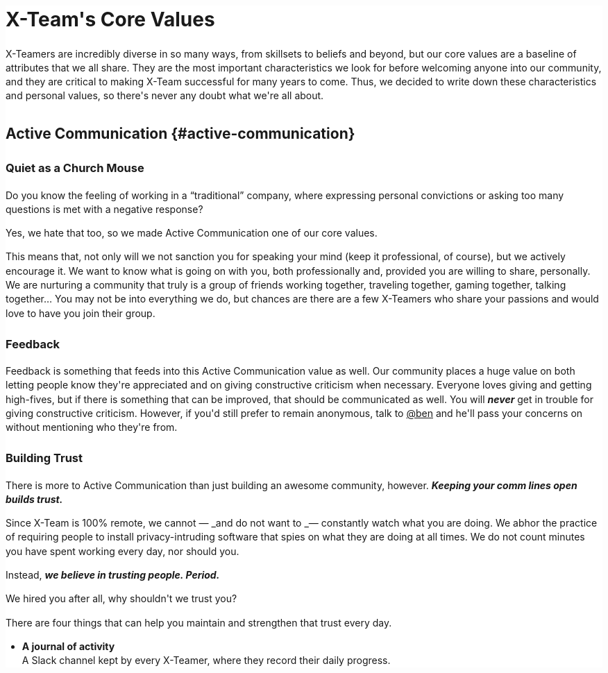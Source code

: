 # X-Team's Core Values

X-Teamers are incredibly diverse in so many ways, from skillsets to beliefs and beyond, but our core values are a baseline of attributes that we all share. They are the most important characteristics we look for before welcoming anyone into our community, and they are critical to making X-Team successful for many years to come. Thus, we decided to write down these characteristics and personal values, so there's never any doubt what we're all about.



## Active Communication {#active-communication}

### Quiet as a Church Mouse

Do you know the feeling of working in a “traditional” company, where expressing personal convictions or asking too many questions is met with a negative response?

Yes, we hate that too, so we made Active Communication one of our core values.

This means that, not only will we not sanction you for speaking your mind \(keep it professional, of course\), but we actively encourage it. We want to know what is going on with you, both professionally and, provided you are willing to share, personally. We are nurturing a community that truly is a group of friends working together, traveling together, gaming together, talking together… You may not be into everything we do, but chances are there are a few X-Teamers who share your passions and would love to have you join their group.

### Feedback

Feedback is something that feeds into this Active Communication value as well. Our community places a huge value on both letting people know they're appreciated and on giving constructive criticism when necessary. Everyone loves giving and getting high-fives, but if there is something that can be improved, that should be communicated as well. You will _**never**_ get in trouble for giving constructive criticism. However, if you'd still prefer to remain anonymous, talk to [@ben](https://x-team.slack.com/messages/D23Q0MCQ6) and he'll pass your concerns on without mentioning who they're from.

### Building Trust

There is more to Active Communication than just building an awesome community, however. _**Keeping your comm lines open builds trust.**_

Since X-Team is 100% remote, we cannot — _and do not want to _— constantly watch what you are doing. We abhor the practice of requiring people to install privacy-intruding software that spies on what they are doing at all times. We do not count minutes you have spent working every day, nor should you.

Instead, _**we believe in trusting people. Period.**_

We hired you after all, why shouldn't we trust you?

There are four things that can help you maintain and strengthen that trust every day.

* **A journal of activity**  
  A Slack channel kept by every X-Teamer, where they record their daily progress.
